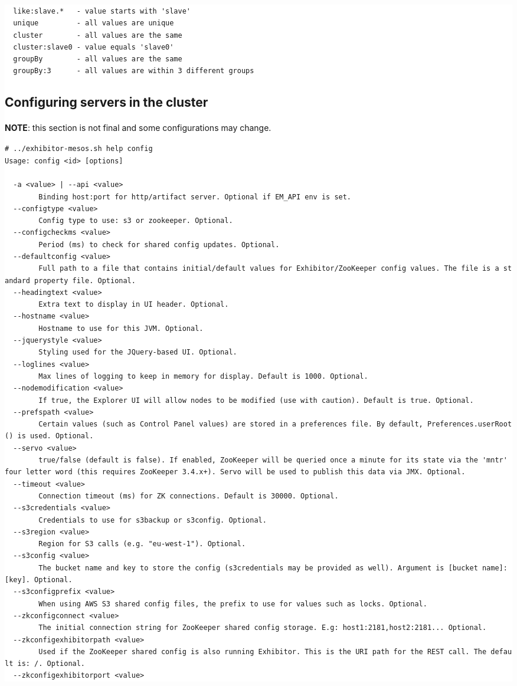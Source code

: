 ```
  like:slave.*   - value starts with 'slave'
  unique         - all values are unique
  cluster        - all values are the same
  cluster:slave0 - value equals 'slave0'
  groupBy        - all values are the same
  groupBy:3      - all values are within 3 different groups
```

Configuring servers in the cluster
----------------------

**NOTE**: this section is not final and some configurations may change.

```
# ../exhibitor-mesos.sh help config
Usage: config <id> [options]

  -a <value> | --api <value>
        Binding host:port for http/artifact server. Optional if EM_API env is set.
  --configtype <value>
        Config type to use: s3 or zookeeper. Optional.
  --configcheckms <value>
        Period (ms) to check for shared config updates. Optional.
  --defaultconfig <value>
        Full path to a file that contains initial/default values for Exhibitor/ZooKeeper config values. The file is a standard property file. Optional.
  --headingtext <value>
        Extra text to display in UI header. Optional.
  --hostname <value>
        Hostname to use for this JVM. Optional.
  --jquerystyle <value>
        Styling used for the JQuery-based UI. Optional.
  --loglines <value>
        Max lines of logging to keep in memory for display. Default is 1000. Optional.
  --nodemodification <value>
        If true, the Explorer UI will allow nodes to be modified (use with caution). Default is true. Optional.
  --prefspath <value>
        Certain values (such as Control Panel values) are stored in a preferences file. By default, Preferences.userRoot() is used. Optional.
  --servo <value>
        true/false (default is false). If enabled, ZooKeeper will be queried once a minute for its state via the 'mntr' four letter word (this requires ZooKeeper 3.4.x+). Servo will be used to publish this data via JMX. Optional.
  --timeout <value>
        Connection timeout (ms) for ZK connections. Default is 30000. Optional.
  --s3credentials <value>
        Credentials to use for s3backup or s3config. Optional.
  --s3region <value>
        Region for S3 calls (e.g. "eu-west-1"). Optional.
  --s3config <value>
        The bucket name and key to store the config (s3credentials may be provided as well). Argument is [bucket name]:[key]. Optional.
  --s3configprefix <value>
        When using AWS S3 shared config files, the prefix to use for values such as locks. Optional.
  --zkconfigconnect <value>
        The initial connection string for ZooKeeper shared config storage. E.g: host1:2181,host2:2181... Optional.
  --zkconfigexhibitorpath <value>
        Used if the ZooKeeper shared config is also running Exhibitor. This is the URI path for the REST call. The default is: /. Optional.
  --zkconfigexhibitorport <value>
```